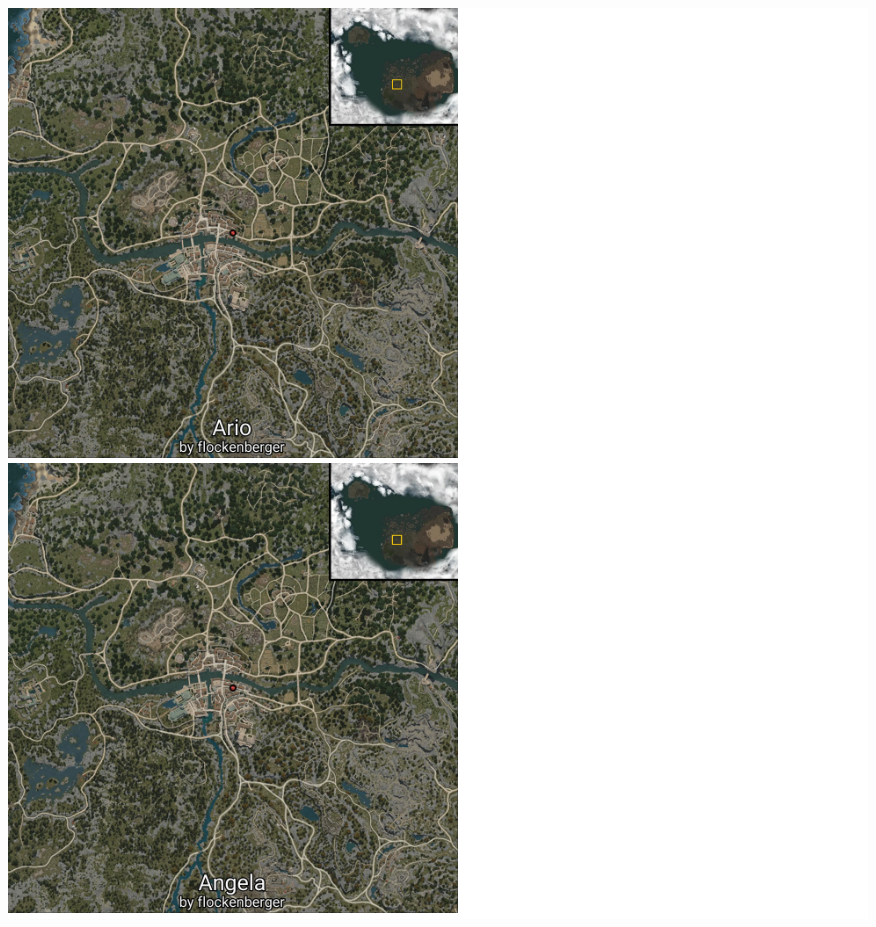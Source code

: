 <img src="./Citizens of Calpheon_Ario_Preview.webp" width="450"/> <img src="./Citizens of Calpheon_Angela_Preview.webp" width="450"/>
